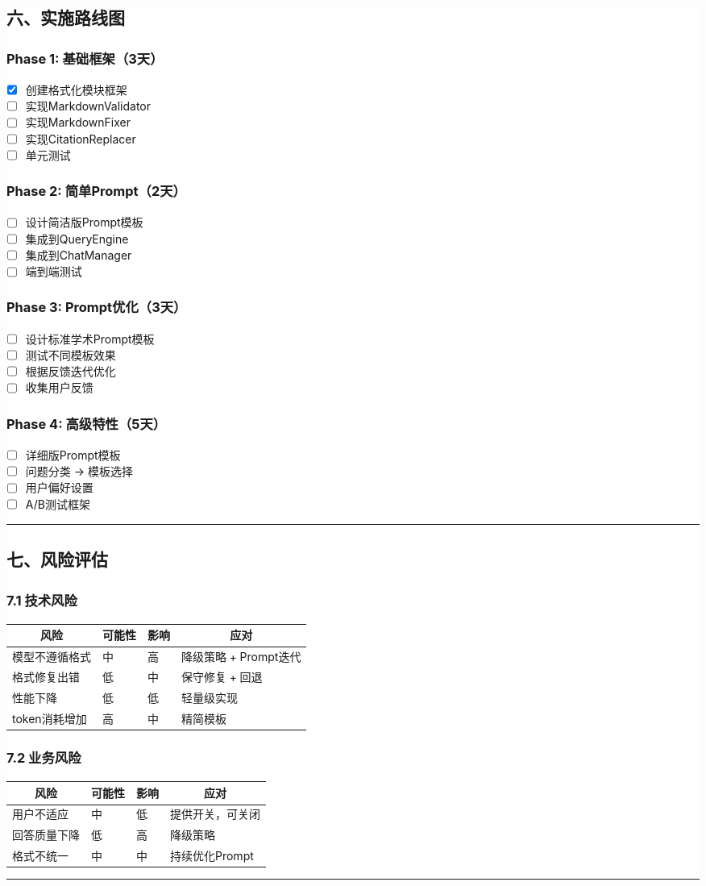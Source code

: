 
## 六、实施路线图

### Phase 1: 基础框架（3天）

- [x] 创建格式化模块框架
- [ ] 实现MarkdownValidator
- [ ] 实现MarkdownFixer
- [ ] 实现CitationReplacer
- [ ] 单元测试

### Phase 2: 简单Prompt（2天）

- [ ] 设计简洁版Prompt模板
- [ ] 集成到QueryEngine
- [ ] 集成到ChatManager
- [ ] 端到端测试

### Phase 3: Prompt优化（3天）

- [ ] 设计标准学术Prompt模板
- [ ] 测试不同模板效果
- [ ] 根据反馈迭代优化
- [ ] 收集用户反馈

### Phase 4: 高级特性（5天）

- [ ] 详细版Prompt模板
- [ ] 问题分类 → 模板选择
- [ ] 用户偏好设置
- [ ] A/B测试框架

---

## 七、风险评估

### 7.1 技术风险

| 风险 | 可能性 | 影响 | 应对 |
|------|--------|------|------|
| 模型不遵循格式 | 中 | 高 | 降级策略 + Prompt迭代 |
| 格式修复出错 | 低 | 中 | 保守修复 + 回退 |
| 性能下降 | 低 | 低 | 轻量级实现 |
| token消耗增加 | 高 | 中 | 精简模板 |

### 7.2 业务风险

| 风险 | 可能性 | 影响 | 应对 |
|------|--------|------|------|
| 用户不适应 | 中 | 低 | 提供开关，可关闭 |
| 回答质量下降 | 低 | 高 | 降级策略 |
| 格式不统一 | 中 | 中 | 持续优化Prompt |

---